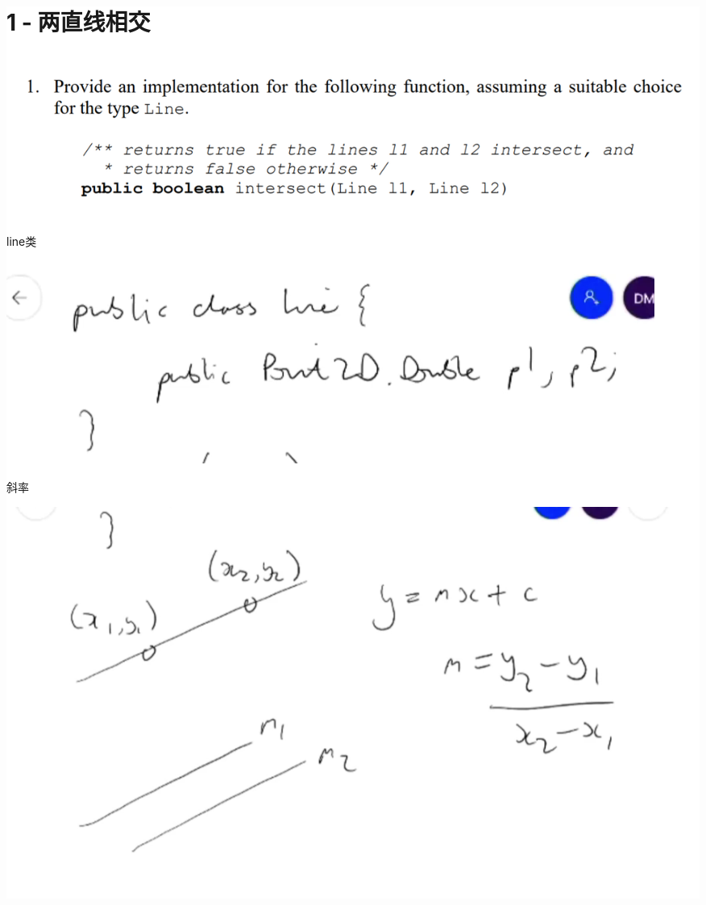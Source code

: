 # 1 - 两直线相交

![](/static/2021-10-06-23-18-57.png)

line类

![](/static/2021-10-06-23-23-14.png)

斜率

![](/static/2021-10-06-23-23-49.png)
